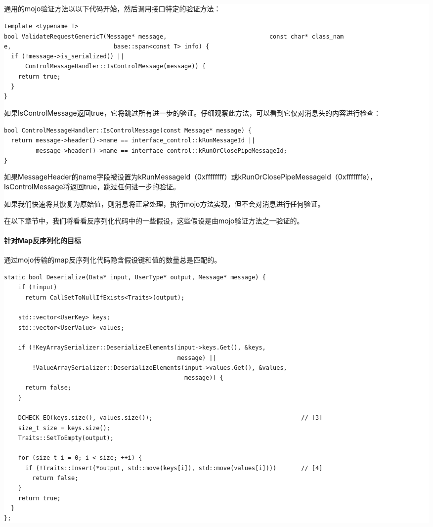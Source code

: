 通用的mojo验证方法以以下代码开始，然后调用接口特定的验证方法：  
```
template <typename T>
bool ValidateRequestGenericT(Message* message,                             const char* class_name,                             base::span<const T> info) {
  if (!message->is_serialized() ||
      ControlMessageHandler::IsControlMessage(message)) {
    return true;
  }
}

```  
  
如果IsControlMessage返回true，它将跳过所有进一步的验证。仔细观察此方法，可以看到它仅对消息头的内容进行检查：  
```
bool ControlMessageHandler::IsControlMessage(const Message* message) {
  return message->header()->name == interface_control::kRunMessageId ||
         message->header()->name == interface_control::kRunOrClosePipeMessageId;
}

```  
  
如果MessageHeader的name字段被设置为kRunMessageId（0xffffffff）或kRunOrClosePipeMessageId（0xfffffffe），IsControlMessage将返回true，跳过任何进一步的验证。  
  
如果我们快速将其恢复为原始值，则消息将正常处理，执行mojo方法实现，但不会对消息进行任何验证。  
  
在以下章节中，我们将看看反序列化代码中的一些假设，这些假设是由mojo验证方法之一验证的。  
#### 针对Map反序列化的目标  
  
通过mojo传输的map反序列化代码隐含假设键和值的数量总是匹配的。  
```
static bool Deserialize(Data* input, UserType* output, Message* message) {
    if (!input)
      return CallSetToNullIfExists<Traits>(output);

    std::vector<UserKey> keys;
    std::vector<UserValue> values;

    if (!KeyArraySerializer::DeserializeElements(input->keys.Get(), &keys,
                                                 message) ||
        !ValueArraySerializer::DeserializeElements(input->values.Get(), &values,
                                                   message)) {
      return false;
    }

    DCHECK_EQ(keys.size(), values.size());                                          // [3]
    size_t size = keys.size();
    Traits::SetToEmpty(output);

    for (size_t i = 0; i < size; ++i) {
      if (!Traits::Insert(*output, std::move(keys[i]), std::move(values[i])))       // [4]
        return false;
    }
    return true;
  }
};

```  
  